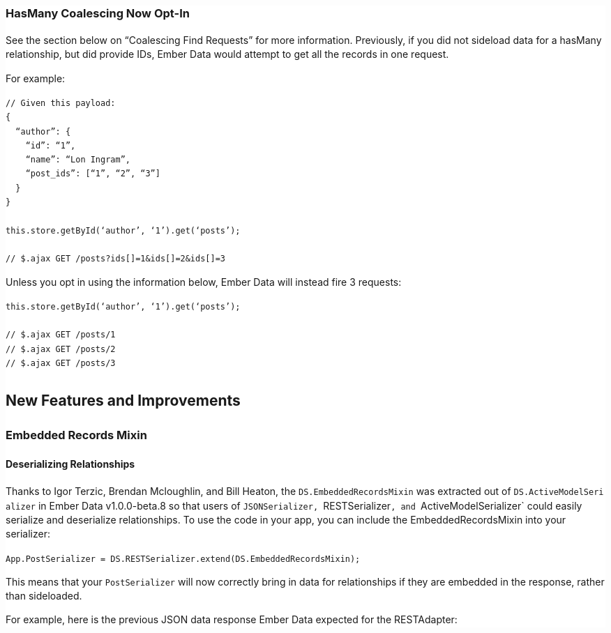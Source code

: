 ### HasMany Coalescing Now Opt-In

See the section below on “Coalescing Find Requests” for more information.
Previously, if you did not sideload data for a hasMany relationship, but
did provide IDs, Ember Data would attempt to get all the records in one request.

For example:

```
// Given this payload:
{
  “author”: {
    “id”: “1”,
    “name”: “Lon Ingram”,
    “post_ids”: [“1”, “2”, “3”]
  }
}

this.store.getById(‘author’, ‘1’).get(‘posts’);

// $.ajax GET /posts?ids[]=1&ids[]=2&ids[]=3
```

Unless you opt in using the information below, Ember Data
will instead fire 3 requests:

```
this.store.getById(‘author’, ‘1’).get(‘posts’);

// $.ajax GET /posts/1
// $.ajax GET /posts/2
// $.ajax GET /posts/3
```

## New Features and Improvements

### Embedded Records Mixin

#### Deserializing Relationships

Thanks to Igor Terzic, Brendan Mcloughlin, and Bill Heaton, the
`DS.EmbeddedRecordsMixin` was extracted out of `DS.ActiveModelSerializer` in
Ember Data v1.0.0-beta.8 so that users of `JSONSerializer, `RESTSerializer`, and
`ActiveModelSerializer` could easily serialize and deserialize relationships. To
use the code in your app, you can include the EmbeddedRecordsMixin into your
serializer:

`App.PostSerializer = DS.RESTSerializer.extend(DS.EmbeddedRecordsMixin);`

This means that your `PostSerializer` will now correctly bring in data for
relationships if they are embedded in the response, rather than sideloaded.

For example, here is the previous JSON data response Ember Data expected for the
RESTAdapter:


[builds-page]: http://emberjs.com/builds/#/beta
[embedded-docs]: http://emberjs.com/api/data/classes/DS.EmbeddedRecordsMixin.html
[es5-shim]: https://github.com/es-shims/es5-shim
[es5-sham]: https://github.com/es-shims/es5-shim/blob/master/es5-sham.js
[xkcd-iso8601]: http://xkcd.com/1179/
[iso8601]: http://en.wikipedia.org/wiki/ISO_8601
[es5-iso]: http://es5.github.io/#x15.9.5.43
[backburner]: https://github.com/ebryn/backburner.js/
[run-loop-guide]: http://emberjs.com/guides/understanding-ember/run-loop/
[n-plus-one-query]: https://secure.phabricator.com/book/phabcontrib/article/n_plus_one/
[es5-compat-object-create]: http://kangax.github.io/compat-table/es5/#Object.create
[ember-inflector]: https://github.com/stefanpenner/ember-inflector
[olivia-briggs]: https://github.com/ofbriggs
[find-many]: http://emberjs.com/api/data/classes/DS.RESTAdapter.html#method_findMany
[ember-localstorage-adapter]: https://github.com/kurko/ember-localstorage-adapter
[ember-indexeddb-adapter]: https://github.com/kurko/ember-indexeddb-adapter
[ember-data-model-maker]: http://andycrum.github.io/ember-data-model-maker/
[pixelhandler]: https://twitter.com/pixelhandler
[backburner-commit]: https://github.com/ebryn/backburner.js/pull/97